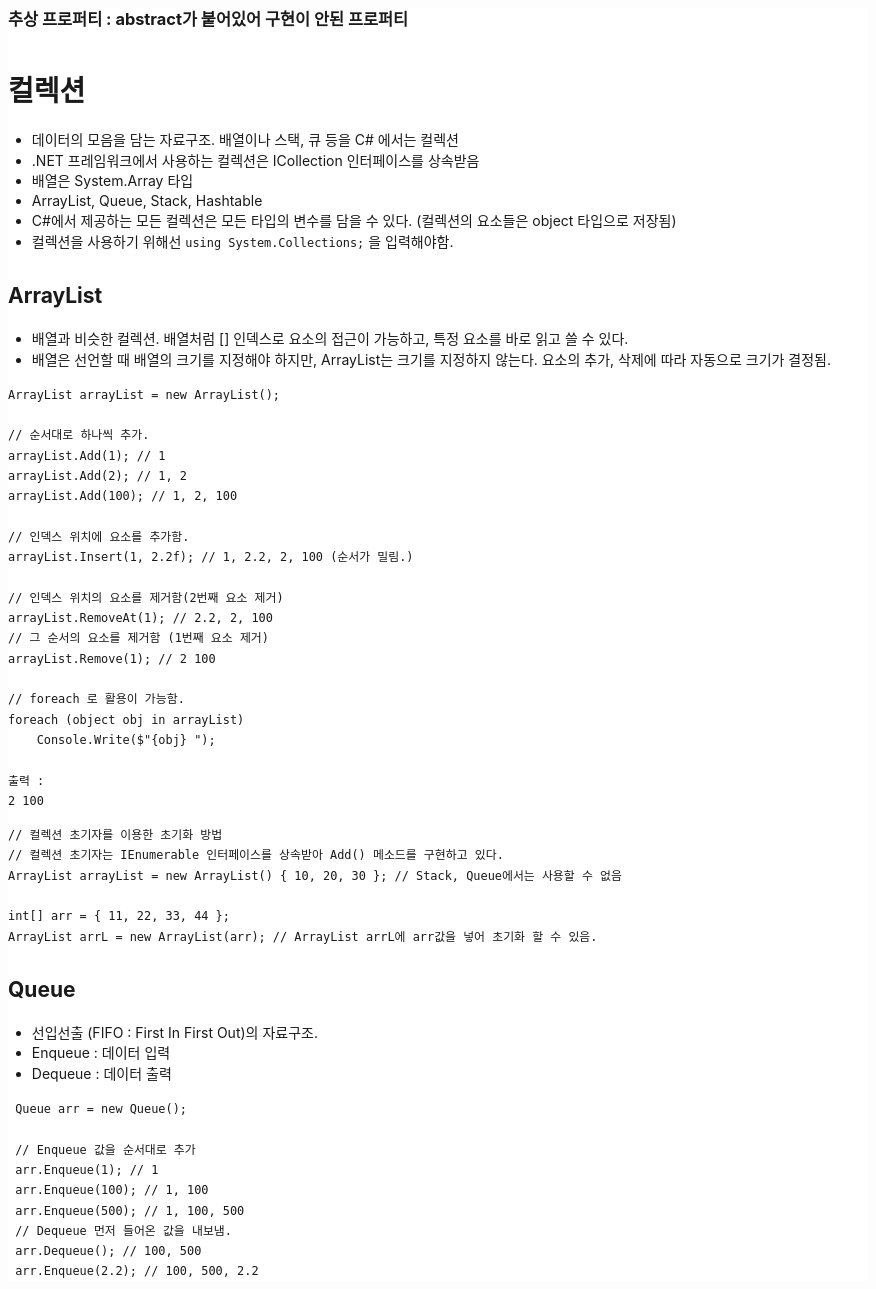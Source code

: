 ### 추상 프로퍼티 :  abstract가 붙어있어 구현이 안된 프로퍼티

# 컬렉션
- 데이터의 모음을 담는 자료구조. 배열이나 스택, 큐 등을 C# 에서는 컬렉션
- .NET 프레임워크에서 사용하는 컬렉션은 ICollection 인터페이스를 상속받음 
- 배열은 System.Array 타입
- ArrayList, Queue, Stack, Hashtable
- C#에서 제공하는 모든 컬렉션은 모든 타입의 변수를 담을 수 있다. (컬렉션의 요소들은 object 타입으로 저장됨)
- 컬렉션을 사용하기 위해선 `using System.Collections;` 을 입력해야함.

## ArrayList
- 배열과 비슷한 컬렉션. 배열처럼 [] 인덱스로 요소의 접근이 가능하고, 특정 요소를 바로 읽고 쓸 수 있다.
- 배열은 선언할 때 배열의 크기를 지정해야 하지만, ArrayList는 크기를 지정하지 않는다. 요소의 추가, 삭제에 따라 자동으로 크기가 결정됨.

```
ArrayList arrayList = new ArrayList();

// 순서대로 하나씩 추가.
arrayList.Add(1); // 1
arrayList.Add(2); // 1, 2
arrayList.Add(100); // 1, 2, 100

// 인덱스 위치에 요소를 추가함.
arrayList.Insert(1, 2.2f); // 1, 2.2, 2, 100 (순서가 밀림.)

// 인덱스 위치의 요소를 제거함(2번째 요소 제거)
arrayList.RemoveAt(1); // 2.2, 2, 100
// 그 순서의 요소를 제거함 (1번째 요소 제거)
arrayList.Remove(1); // 2 100

// foreach 로 활용이 가능함.
foreach (object obj in arrayList)
    Console.Write($"{obj} ");

출력 :
2 100
```

```
// 컬렉션 초기자를 이용한 초기화 방법
// 컬렉션 초기자는 IEnumerable 인터페이스를 상속받아 Add() 메소드를 구현하고 있다.
ArrayList arrayList = new ArrayList() { 10, 20, 30 }; // Stack, Queue에서는 사용할 수 없음

int[] arr = { 11, 22, 33, 44 };
ArrayList arrL = new ArrayList(arr); // ArrayList arrL에 arr값을 넣어 초기화 할 수 있음.

```

## Queue
- 선입선출 (FIFO : First In First Out)의 자료구조.
- Enqueue : 데이터 입력
- Dequeue : 데이터 출력
```
 Queue arr = new Queue();

 // Enqueue 값을 순서대로 추가
 arr.Enqueue(1); // 1
 arr.Enqueue(100); // 1, 100
 arr.Enqueue(500); // 1, 100, 500
 // Dequeue 먼저 들어온 값을 내보냄.
 arr.Dequeue(); // 100, 500
 arr.Enqueue(2.2); // 100, 500, 2.2
```